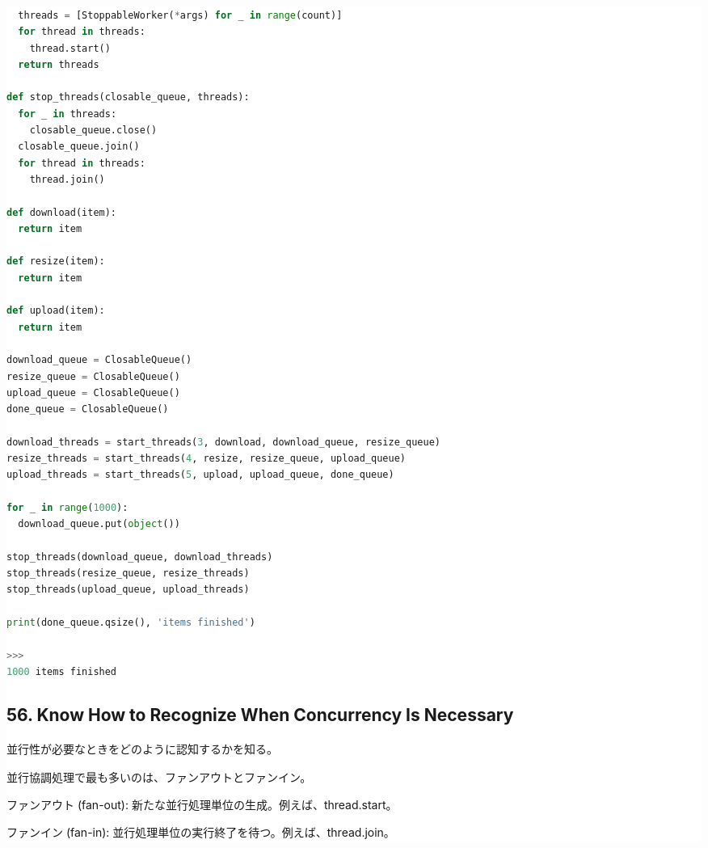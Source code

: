 ```python
  threads = [StoppableWorker(*args) for _ in range(count)]
  for thread in threads:
    thread.start()
  return threads

def stop_threads(closable_queue, threads):
  for _ in threads:
    closable_queue.close()
  closable_queue.join()
  for thread in threads:
    thread.join()

def download(item):
  return item

def resize(item):
  return item

def upload(item):
  return item

download_queue = ClosableQueue()
resize_queue = ClosableQueue()
upload_queue = ClosableQueue()
done_queue = ClosableQueue()

download_threads = start_threads(3, download, download_queue, resize_queue)
resize_threads = start_threads(4, resize, resize_queue, upload_queue)
upload_threads = start_threads(5, upload, upload_queue, done_queue)

for _ in range(1000):
  download_queue.put(object())

stop_threads(download_queue, download_threads)
stop_threads(resize_queue, resize_threads)
stop_threads(upload_queue, upload_threads)

print(done_queue.qsize(), 'items finished')

>>>
1000 items finished
```

## 56. Know How to Recognize When Concurrency Is Necessary

並行性が必要なときをどのように認知するかを知る。

並行協調処理で最も多いのは、ファンアウトとファンイン。

ファンアウト (fan-out): 新たな並行処理単位の生成。例えば、thread.start。

ファンイン (fan-in): 並行処理単位の実行終了を待つ。例えば、thread.join。
